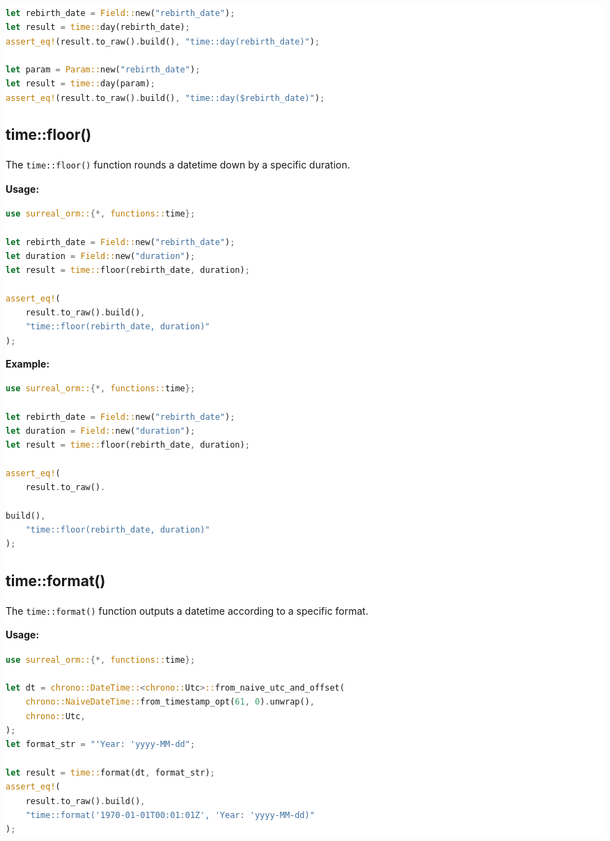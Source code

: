 ```rust
let rebirth_date = Field::new("rebirth_date");
let result = time::day(rebirth_date);
assert_eq!(result.to_raw().build(), "time::day(rebirth_date)");

let param = Param::new("rebirth_date");
let result = time::day(param);
assert_eq!(result.to_raw().build(), "time::day($rebirth_date)");
```

## time::floor() <a name="floor-function"></a>

The `time::floor()` function rounds a datetime down by a specific duration.

**Usage:**

```rust
use surreal_orm::{*, functions::time};

let rebirth_date = Field::new("rebirth_date");
let duration = Field::new("duration");
let result = time::floor(rebirth_date, duration);

assert_eq!(
    result.to_raw().build(),
    "time::floor(rebirth_date, duration)"
);
```

**Example:**

```rust
use surreal_orm::{*, functions::time};

let rebirth_date = Field::new("rebirth_date");
let duration = Field::new("duration");
let result = time::floor(rebirth_date, duration);

assert_eq!(
    result.to_raw().

build(),
    "time::floor(rebirth_date, duration)"
);
```

## time::format() <a name="format-function"></a>

The `time::format()` function outputs a datetime according to a specific format.

**Usage:**

```rust
use surreal_orm::{*, functions::time};

let dt = chrono::DateTime::<chrono::Utc>::from_naive_utc_and_offset(
    chrono::NaiveDateTime::from_timestamp_opt(61, 0).unwrap(),
    chrono::Utc,
);
let format_str = "'Year: 'yyyy-MM-dd";

let result = time::format(dt, format_str);
assert_eq!(
    result.to_raw().build(),
    "time::format('1970-01-01T00:01:01Z', 'Year: 'yyyy-MM-dd)"
);
```
